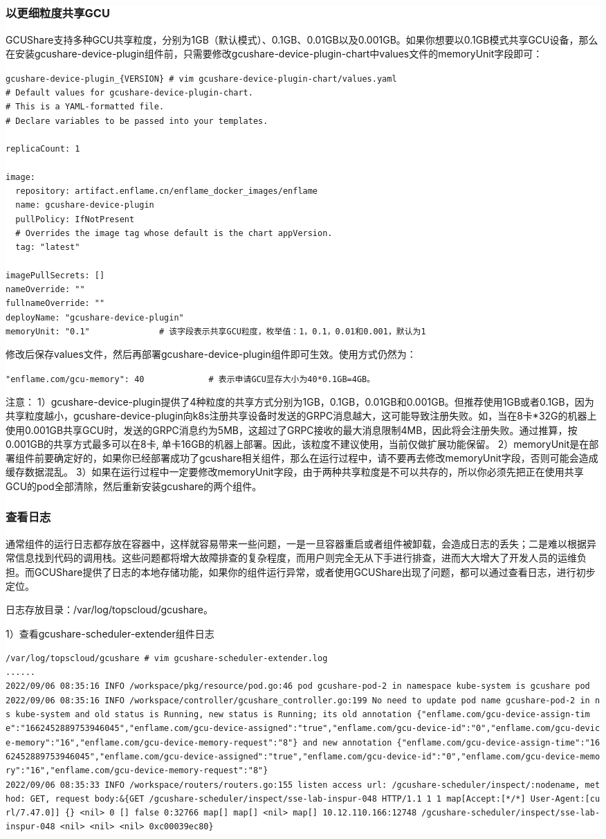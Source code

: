 
### 以更细粒度共享GCU

GCUShare支持多种GCU共享粒度，分别为1GB（默认模式）、0.1GB、0.01GB以及0.001GB。如果你想要以0.1GB模式共享GCU设备，那么在安装gcushare-device-plugin组件前，只需要修改gcushare-device-plugin-chart中values文件的memoryUnit字段即可：

```
gcushare-device-plugin_{VERSION} # vim gcushare-device-plugin-chart/values.yaml
# Default values for gcushare-device-plugin-chart.
# This is a YAML-formatted file.
# Declare variables to be passed into your templates.

replicaCount: 1

image:
  repository: artifact.enflame.cn/enflame_docker_images/enflame
  name: gcushare-device-plugin
  pullPolicy: IfNotPresent
  # Overrides the image tag whose default is the chart appVersion.
  tag: "latest"
 
imagePullSecrets: []
nameOverride: ""
fullnameOverride: ""
deployName: "gcushare-device-plugin"
memoryUnit: "0.1"              # 该字段表示共享GCU粒度，枚举值：1，0.1，0.01和0.001，默认为1
```

修改后保存values文件，然后再部署gcushare-device-plugin组件即可生效。使用方式仍然为：

```
"enflame.com/gcu-memory": 40             # 表示申请GCU显存大小为40*0.1GB=4GB。
```

注意：
1）gcushare-device-plugin提供了4种粒度的共享方式分别为1GB，0.1GB，0.01GB和0.001GB。但推荐使用1GB或者0.1GB，因为共享粒度越小，gcushare-device-plugin向k8s注册共享设备时发送的GRPC消息越大，这可能导致注册失败。如，当在8卡*32G的机器上使用0.001GB共享GCU时，发送的GRPC消息约为5MB，这超过了GRPC接收的最大消息限制4MB，因此将会注册失败。通过推算，按0.001GB的共享方式最多可以在8卡, 单卡16GB的机器上部署。因此，该粒度不建议使用，当前仅做扩展功能保留。
2）memoryUnit是在部署组件前要确定好的，如果你已经部署成功了gcushare相关组件，那么在运行过程中，请不要再去修改memoryUnit字段，否则可能会造成缓存数据混乱。
3）如果在运行过程中一定要修改memoryUnit字段，由于两种共享粒度是不可以共存的，所以你必须先把正在使用共享GCU的pod全部清除，然后重新安装gcushare的两个组件。



### 查看日志

通常组件的运行日志都存放在容器中，这样就容易带来一些问题，一是一旦容器重启或者组件被卸载，会造成日志的丢失；二是难以根据异常信息找到代码的调用栈。这些问题都将增大故障排查的复杂程度，而用户则完全无从下手进行排查，进而大大增大了开发人员的运维负担。而GCUShare提供了日志的本地存储功能，如果你的组件运行异常，或者使用GCUShare出现了问题，都可以通过查看日志，进行初步定位。

日志存放目录：/var/log/topscloud/gcushare。

1）查看gcushare-scheduler-extender组件日志

```
/var/log/topscloud/gcushare # vim gcushare-scheduler-extender.log
......
2022/09/06 08:35:16 INFO /workspace/pkg/resource/pod.go:46 pod gcushare-pod-2 in namespace kube-system is gcushare pod
2022/09/06 08:35:16 INFO /workspace/controller/gcushare_controller.go:199 No need to update pod name gcushare-pod-2 in ns kube-system and old status is Running, new status is Running; its old annotation {"enflame.com/gcu-device-assign-time":"1662452889753946045","enflame.com/gcu-device-assigned":"true","enflame.com/gcu-device-id":"0","enflame.com/gcu-device-memory":"16","enflame.com/gcu-device-memory-request":"8"} and new annotation {"enflame.com/gcu-device-assign-time":"1662452889753946045","enflame.com/gcu-device-assigned":"true","enflame.com/gcu-device-id":"0","enflame.com/gcu-device-memory":"16","enflame.com/gcu-device-memory-request":"8"}
2022/09/06 08:35:33 INFO /workspace/routers/routers.go:155 listen access url: /gcushare-scheduler/inspect/:nodename, method: GET, request body:&{GET /gcushare-scheduler/inspect/sse-lab-inspur-048 HTTP/1.1 1 1 map[Accept:[*/*] User-Agent:[curl/7.47.0]] {} <nil> 0 [] false 0:32766 map[] map[] <nil> map[] 10.12.110.166:12748 /gcushare-scheduler/inspect/sse-lab-inspur-048 <nil> <nil> <nil> 0xc00039ec80}
```